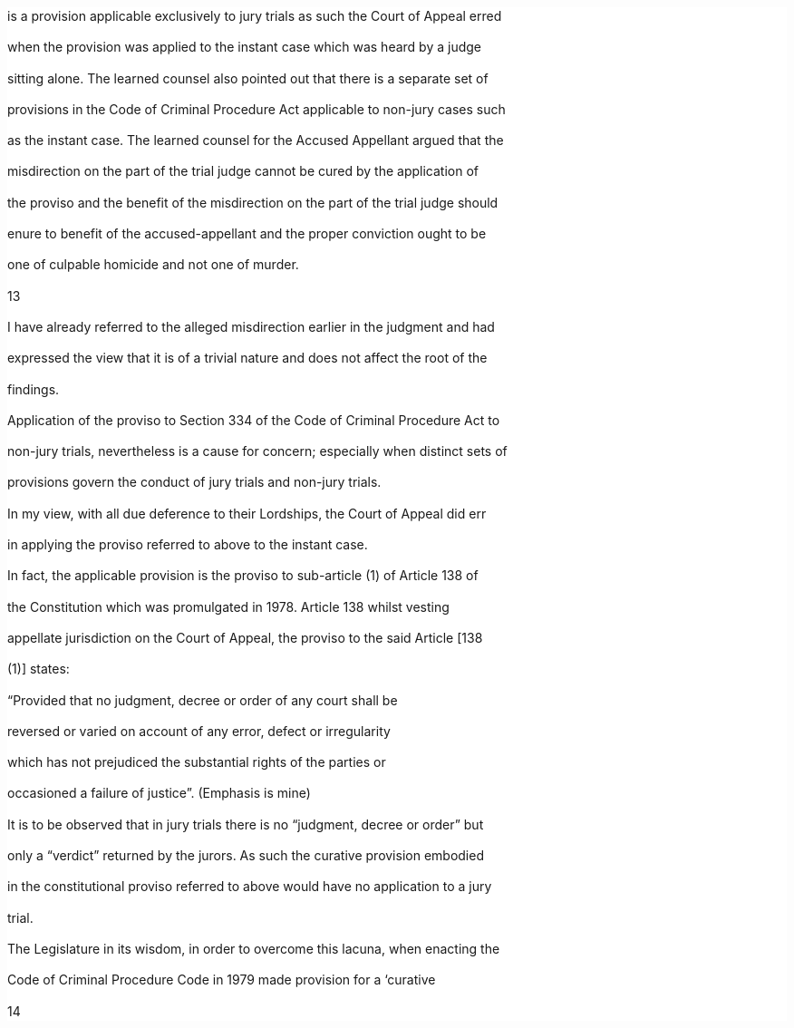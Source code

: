 is a provision applicable exclusively to jury trials as such the Court of Appeal erred

when the provision was applied to the instant case which was heard by a judge

sitting alone. The learned counsel also pointed out that there is a separate set of

provisions in the Code of Criminal Procedure Act applicable to non-jury cases such

as the instant case. The learned counsel for the Accused Appellant argued that the

misdirection on the part of the trial judge cannot be cured by the application of

the proviso and the benefit of the misdirection on the part of the trial judge should

enure to benefit of the accused-appellant and the proper conviction ought to be

one of culpable homicide and not one of murder.

13

I have already referred to the alleged misdirection earlier in the judgment and had

expressed the view that it is of a trivial nature and does not affect the root of the

findings.

Application of the proviso to Section 334 of the Code of Criminal Procedure Act to

non-jury trials, nevertheless is a cause for concern; especially when distinct sets of

provisions govern the conduct of jury trials and non-jury trials.

In my view, with all due deference to their Lordships, the Court of Appeal did err

in applying the proviso referred to above to the instant case.

In fact, the applicable provision is the proviso to sub-article (1) of Article 138 of

the Constitution which was promulgated in 1978. Article 138 whilst vesting

appellate jurisdiction on the Court of Appeal, the proviso to the said Article [138

(1)] states:

“Provided that no judgment, decree or order of any court shall be

reversed or varied on account of any error, defect or irregularity

which has not prejudiced the substantial rights of the parties or

occasioned a failure of justice”. (Emphasis is mine)

It is to be observed that in jury trials there is no “judgment, decree or order” but

only a “verdict” returned by the jurors. As such the curative provision embodied

in the constitutional proviso referred to above would have no application to a jury

trial.

The Legislature in its wisdom, in order to overcome this lacuna, when enacting the

Code of Criminal Procedure Code in 1979 made provision for a ‘curative

14
